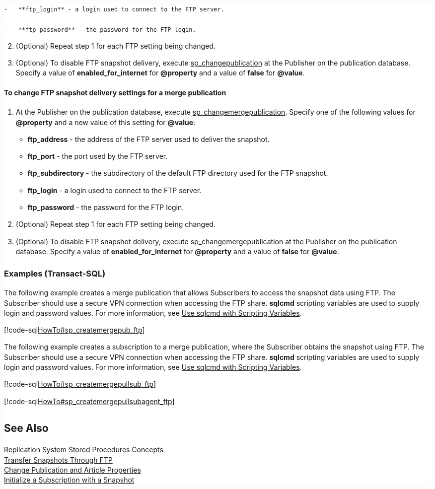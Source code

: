     -   **ftp_login** - a login used to connect to the FTP server.  
  
    -   **ftp_password** - the password for the FTP login.  
  
2.  (Optional) Repeat step 1 for each FTP setting being changed.  
  
3.  (Optional) To disable FTP snapshot delivery, execute [sp_changepublication](../../../relational-databases/reference/system-stored-procedures/sp-changepublication-transact-sql.md) at the Publisher on the publication database. Specify a value of **enabled_for_internet** for **@property** and a value of **false** for **@value**.  
  
#### To change FTP snapshot delivery settings for a merge publication  
  
1.  At the Publisher on the publication database, execute [sp_changemergepublication](../../../relational-databases/reference/system-stored-procedures/sp-changemergepublication-transact-sql.md). Specify one of the following values for **@property** and a new value of this setting for **@value**:  
  
    -   **ftp_address** - the address of the FTP server used to deliver the snapshot.  
  
    -   **ftp_port** - the port used by the FTP server.  
  
    -   **ftp_subdirectory** - the subdirectory of the default FTP directory used for the FTP snapshot.  
  
    -   **ftp_login** - a login used to connect to the FTP server.  
  
    -   **ftp_password** - the password for the FTP login.  
  
2.  (Optional) Repeat step 1 for each FTP setting being changed.  
  
3.  (Optional) To disable FTP snapshot delivery, execute [sp_changemergepublication](../../../relational-databases/reference/system-stored-procedures/sp-changemergepublication-transact-sql.md) at the Publisher on the publication database. Specify a value of **enabled_for_internet** for **@property** and a value of **false** for **@value**.  
  
###  <a name="TsqlExample"></a> Examples (Transact-SQL)  
 The following example creates a merge publication that allows Subscribers to access the snapshot data using FTP. The Subscriber should use a secure VPN connection when accessing the FTP share. **sqlcmd** scripting variables are used to supply login and password values. For more information, see [Use sqlcmd with Scripting Variables](../../../relational-databases/scripting/sqlcmd-use-with-scripting-variables.md).  
  
 [!code-sql[HowTo#sp_createmergepub_ftp](../../../relational-databases/reference/system-stored-procedures/codesnippet/tsql/deliver-a-snapshot-throu_1.sql)]  
  
 The following example creates a subscription to a merge publication, where the Subscriber obtains the snapshot using FTP. The Subscriber should use a secure VPN connection when accessing the FTP share. **sqlcmd** scripting variables are used to supply login and password values. For more information, see [Use sqlcmd with Scripting Variables](../../../relational-databases/scripting/sqlcmd-use-with-scripting-variables.md).  
  
 [!code-sql[HowTo#sp_createmergepullsub_ftp](../../../relational-databases/reference/system-stored-procedures/codesnippet/tsql/deliver-a-snapshot-throu_2.sql)]  
  
 [!code-sql[HowTo#sp_createmergepullsubagent_ftp](../../../relational-databases/reference/system-stored-procedures/codesnippet/tsql/deliver-a-snapshot-throu_3.sql)]  
  
## See Also  
 [Replication System Stored Procedures Concepts](../../../relational-databases/replication/concepts/replication-system-stored-procedures-concepts.md)   
 [Transfer Snapshots Through FTP](../../../relational-databases/replication/transfer-snapshots-through-ftp.md)   
 [Change Publication and Article Properties](../../../relational-databases/replication/publish/change-publication-and-article-properties.md)   
 [Initialize a Subscription with a Snapshot](../../../relational-databases/replication/initialize-a-subscription-with-a-snapshot.md)  
  
  